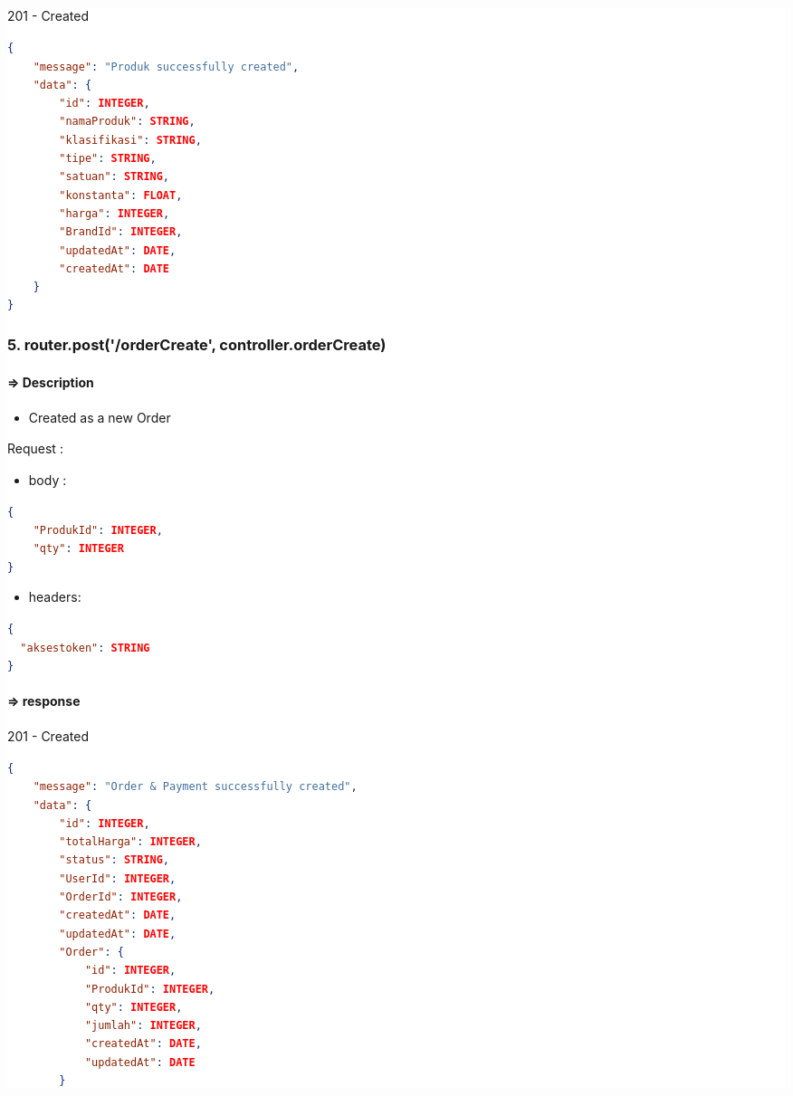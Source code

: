 201 - Created

```json
{
    "message": "Produk successfully created",
    "data": {
        "id": INTEGER,
        "namaProduk": STRING,
        "klasifikasi": STRING,
        "tipe": STRING,
        "satuan": STRING,
        "konstanta": FLOAT,
        "harga": INTEGER,
        "BrandId": INTEGER,
        "updatedAt": DATE,
        "createdAt": DATE
    }
}
```

### 5. router.post('/orderCreate', controller.orderCreate) ###

#### => Description

- Created as a new Order

Request :

- body :

```json
{
    "ProdukId": INTEGER,
    "qty": INTEGER
}
```

- headers:

```json
{
  "aksestoken": STRING
}
```

#### => response

201 - Created

```json
{
    "message": "Order & Payment successfully created",
    "data": {
        "id": INTEGER,
        "totalHarga": INTEGER,
        "status": STRING,
        "UserId": INTEGER,
        "OrderId": INTEGER,
        "createdAt": DATE,
        "updatedAt": DATE,
        "Order": {
            "id": INTEGER,
            "ProdukId": INTEGER,
            "qty": INTEGER,
            "jumlah": INTEGER,
            "createdAt": DATE,
            "updatedAt": DATE
        }
```
